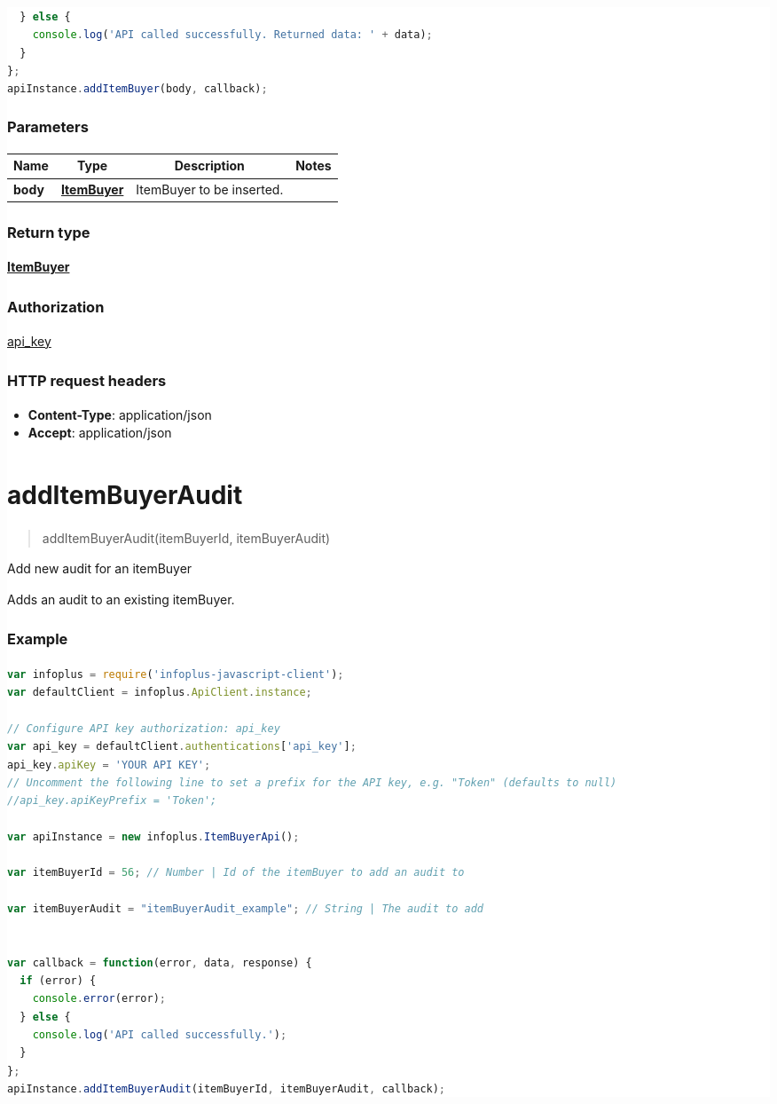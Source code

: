 ```javascript
  } else {
    console.log('API called successfully. Returned data: ' + data);
  }
};
apiInstance.addItemBuyer(body, callback);
```

### Parameters

Name | Type | Description  | Notes
------------- | ------------- | ------------- | -------------
 **body** | [**ItemBuyer**](ItemBuyer.md)| ItemBuyer to be inserted. | 

### Return type

[**ItemBuyer**](ItemBuyer.md)

### Authorization

[api_key](../README.md#api_key)

### HTTP request headers

 - **Content-Type**: application/json
 - **Accept**: application/json

<a name="addItemBuyerAudit"></a>
# **addItemBuyerAudit**
> addItemBuyerAudit(itemBuyerId, itemBuyerAudit)

Add new audit for an itemBuyer

Adds an audit to an existing itemBuyer.

### Example
```javascript
var infoplus = require('infoplus-javascript-client');
var defaultClient = infoplus.ApiClient.instance;

// Configure API key authorization: api_key
var api_key = defaultClient.authentications['api_key'];
api_key.apiKey = 'YOUR API KEY';
// Uncomment the following line to set a prefix for the API key, e.g. "Token" (defaults to null)
//api_key.apiKeyPrefix = 'Token';

var apiInstance = new infoplus.ItemBuyerApi();

var itemBuyerId = 56; // Number | Id of the itemBuyer to add an audit to

var itemBuyerAudit = "itemBuyerAudit_example"; // String | The audit to add


var callback = function(error, data, response) {
  if (error) {
    console.error(error);
  } else {
    console.log('API called successfully.');
  }
};
apiInstance.addItemBuyerAudit(itemBuyerId, itemBuyerAudit, callback);
```
